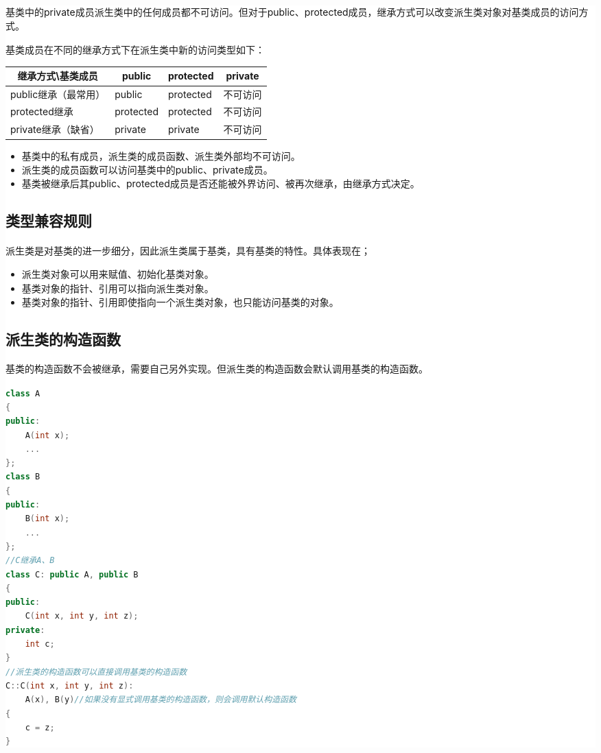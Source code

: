 基类中的private成员派生类中的任何成员都不可访问。但对于public、protected成员，继承方式可以改变派生类对象对基类成员的访问方式。

基类成员在不同的继承方式下在派生类中新的访问类型如下：

| 继承方式\基类成员    | public    | protected | private  |
| -------------------- | --------- | --------- | -------- |
| public继承（最常用） | public    | protected | 不可访问 |
| protected继承        | protected | protected | 不可访问 |
| private继承（缺省）  | private   | private   | 不可访问 |

- 基类中的私有成员，派生类的成员函数、派生类外部均不可访问。
- 派生类的成员函数可以访问基类中的public、private成员。
- 基类被继承后其public、protected成员是否还能被外界访问、被再次继承，由继承方式决定。

## 类型兼容规则

派生类是对基类的进一步细分，因此派生类属于基类，具有基类的特性。具体表现在；

- 派生类对象可以用来赋值、初始化基类对象。
- 基类对象的指针、引用可以指向派生类对象。
- 基类对象的指针、引用即使指向一个派生类对象，也只能访问基类的对象。

## 派生类的构造函数

基类的构造函数不会被继承，需要自己另外实现。但派生类的构造函数会默认调用基类的构造函数。

```c++
class A
{
public:
	A(int x);
	...
};
class B
{
public:
	B(int x);
	...
};
//C继承A、B
class C: public A, public B
{
public:
	C(int x, int y, int z);
private:
	int c;
}
//派生类的构造函数可以直接调用基类的构造函数
C::C(int x, int y, int z):
	A(x), B(y)//如果没有显式调用基类的构造函数，则会调用默认构造函数
{
    c = z;
}
```
